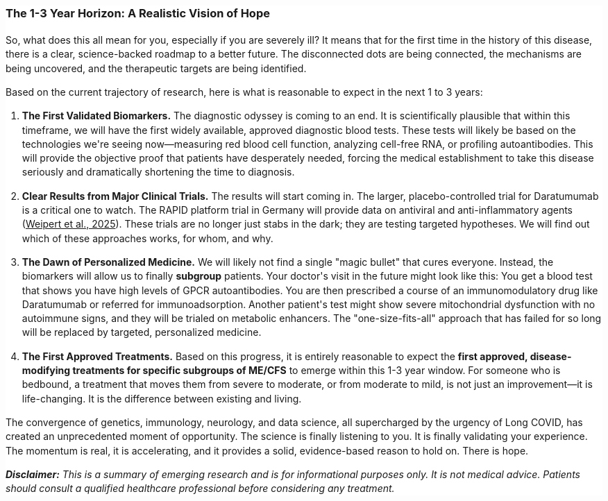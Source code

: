 ### The 1-3 Year Horizon: A Realistic Vision of Hope

So, what does this all mean for you, especially if you are severely ill? It means that for the first time in the history of this disease, there is a clear, science-backed roadmap to a better future. The disconnected dots are being connected, the mechanisms are being uncovered, and the therapeutic targets are being identified.

Based on the current trajectory of research, here is what is reasonable to expect in the next 1 to 3 years:

1.  **The First Validated Biomarkers.** The diagnostic odyssey is coming to an end. It is scientifically plausible that within this timeframe, we will have the first widely available, approved diagnostic blood tests. These tests will likely be based on the technologies we're seeing now—measuring red blood cell function, analyzing cell-free RNA, or profiling autoantibodies. This will provide the objective proof that patients have desperately needed, forcing the medical establishment to take this disease seriously and dramatically shortening the time to diagnosis.

2.  **Clear Results from Major Clinical Trials.** The results will start coming in. The larger, placebo-controlled trial for Daratumumab is a critical one to watch. The RAPID platform trial in Germany will provide data on antiviral and anti-inflammatory agents ([Weipert et al., 2025](https://doi.org/10.1186/s13063-025-09008-0)). These trials are no longer just stabs in the dark; they are testing targeted hypotheses. We will find out which of these approaches works, for whom, and why.

3.  **The Dawn of Personalized Medicine.** We will likely not find a single "magic bullet" that cures everyone. Instead, the biomarkers will allow us to finally **subgroup** patients. Your doctor's visit in the future might look like this: You get a blood test that shows you have high levels of GPCR autoantibodies. You are then prescribed a course of an immunomodulatory drug like Daratumumab or referred for immunoadsorption. Another patient's test might show severe mitochondrial dysfunction with no autoimmune signs, and they will be trialed on metabolic enhancers. The "one-size-fits-all" approach that has failed for so long will be replaced by targeted, personalized medicine.

4.  **The First Approved Treatments.** Based on this progress, it is entirely reasonable to expect the **first approved, disease-modifying treatments for specific subgroups of ME/CFS** to emerge within this 1-3 year window. For someone who is bedbound, a treatment that moves them from severe to moderate, or from moderate to mild, is not just an improvement—it is life-changing. It is the difference between existing and living.

The convergence of genetics, immunology, neurology, and data science, all supercharged by the urgency of Long COVID, has created an unprecedented moment of opportunity. The science is finally listening to you. It is finally validating your experience. The momentum is real, it is accelerating, and it provides a solid, evidence-based reason to hold on. There is hope.

***Disclaimer:*** *This is a summary of emerging research and is for informational purposes only. It is not medical advice. Patients should consult a qualified healthcare professional before considering any treatment.*
